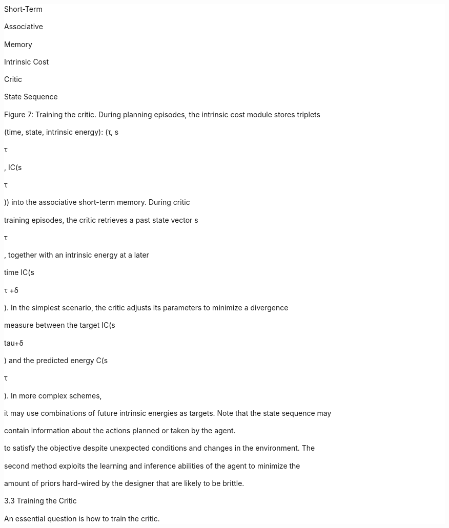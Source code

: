 Short-Term

Associative

Memory

Intrinsic Cost

Critic

State Sequence

Figure  7:  Training  the  critic.  During  planning  episodes,  the  intrinsic  cost  module  stores  triplets

(time,  state,  intrinsic  energy):  (τ,  s

τ

,  IC(s

τ

))  into  the  associative  short-term  memory.  During  critic

training  episodes,  the  critic  retrieves  a  past  state  vector  s

τ

,  together  with  an  intrinsic  energy  at  a  later

time  IC(s

τ  +δ

).  In  the  simplest  scenario,  the  critic  adjusts  its  parameters  to  minimize  a  divergence

measure  between  the  target  IC(s

tau+δ

)  and  the  predicted  energy  C(s

τ

).  In  more  complex  schemes,

it  may  use  combinations  of  future  intrinsic  energies  as  targets.  Note  that  the  state  sequence  may

contain  information  about  the  actions  planned  or  taken  by  the  agent.

to  satisfy  the  objective  despite  unexpected  conditions  and  changes  in  the  environment.  The

second  method  exploits  the  learning  and  inference  abilities  of  the  agent  to  minimize  the

amount  of  priors  hard-wired  by  the  designer  that  are  likely  to  be  brittle.

3.3  Training  the  Critic

An  essential  question  is  how  to  train  the  critic.
